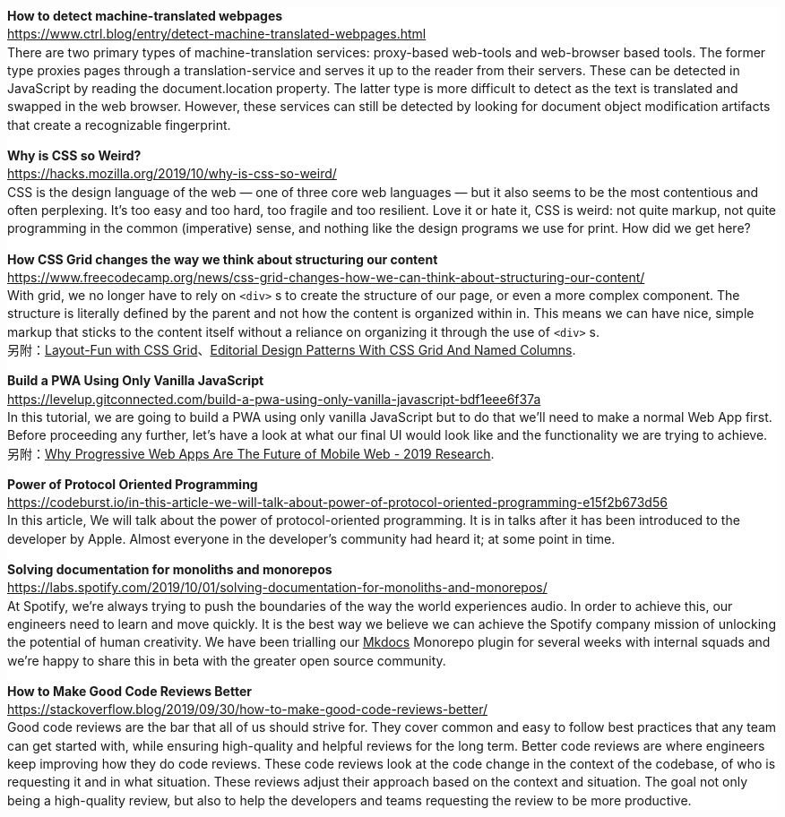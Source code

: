 **How to detect machine-translated webpages**  
https://www.ctrl.blog/entry/detect-machine-translated-webpages.html  
There are two primary types of machine-translation services: proxy-based web-tools and web-browser based tools. The former type proxies pages through a translation-service and serves it up to the reader from their servers. These can be detected in JavaScript by reading the document.location property. The latter type is more difficult to detect as the text is translated and swapped in the web browser. However, these services can still be detected by looking for document object modification artifacts that create a recognizable fingerprint.

**Why is CSS so Weird?**  
https://hacks.mozilla.org/2019/10/why-is-css-so-weird/  
CSS is the design language of the web — one of three core web languages — but it also seems to be the most contentious and often perplexing. It’s too easy and too hard, too fragile and too resilient. Love it or hate it, CSS is weird: not quite markup, not quite programming in the common (imperative) sense, and nothing like the design programs we use for print. How did we get here?

**How CSS Grid changes the way we think about structuring our content**  
https://www.freecodecamp.org/news/css-grid-changes-how-we-can-think-about-structuring-our-content/  
With grid, we no longer have to rely on `<div>` s to create the structure of our page, or even a more complex component. The structure is literally defined by the parent and not how the content is organized within in. This means we can have nice, simple markup that sticks to the content itself without a reliance on organizing it through the use of `<div>` s.   
另附：[Layout-Fun with CSS Grid](https://tobireif.com/posts/layout_fun_with_css_grid/)、[Editorial Design Patterns With CSS Grid And Named Columns](https://www.smashingmagazine.com/2019/10/editorial-design-patterns-css-grid-subgrid-naming/).

**Build a PWA Using Only Vanilla JavaScript**  
https://levelup.gitconnected.com/build-a-pwa-using-only-vanilla-javascript-bdf1eee6f37a  
In this tutorial, we are going to build a PWA using only vanilla JavaScript but to do that we’ll need to make a normal Web App first. Before proceeding any further, let’s have a look at what our final UI would look like and the functionality we are trying to achieve.   
另附：[Why Progressive Web Apps Are The Future of Mobile Web - 2019 Research](https://ymedialabs.com/progressive-web-apps).

**Power of Protocol Oriented Programming**  
https://codeburst.io/in-this-article-we-will-talk-about-power-of-protocol-oriented-programming-e15f2b673d56  
In this article, We will talk about the power of protocol-oriented programming. It is in talks after it has been introduced to the developer by Apple. Almost everyone in the developer’s community had heard it; at some point in time.

**Solving documentation for monoliths and monorepos**  
https://labs.spotify.com/2019/10/01/solving-documentation-for-monoliths-and-monorepos/  
At Spotify, we’re always trying to push the boundaries of the way the world experiences audio. In order to achieve this, our engineers need to learn and move quickly. It is the best way we believe we can achieve the Spotify company mission of unlocking the potential of human creativity. We have been trialling our [Mkdocs](https://www.mkdocs.org/) Monorepo plugin for several weeks with internal squads and we’re happy to share this in beta with the greater open source community.

**How to Make Good Code Reviews Better**  
https://stackoverflow.blog/2019/09/30/how-to-make-good-code-reviews-better/  
Good code reviews are the bar that all of us should strive for. They cover common and easy to follow best practices that any team can get started with, while ensuring high-quality and helpful reviews for the long term. Better code reviews are where engineers keep improving how they do code reviews. These code reviews look at the code change in the context of the codebase, of who is requesting it and in what situation. These reviews adjust their approach based on the context and situation. The goal not only being a high-quality review, but also to help the developers and teams requesting the review to be more productive.
